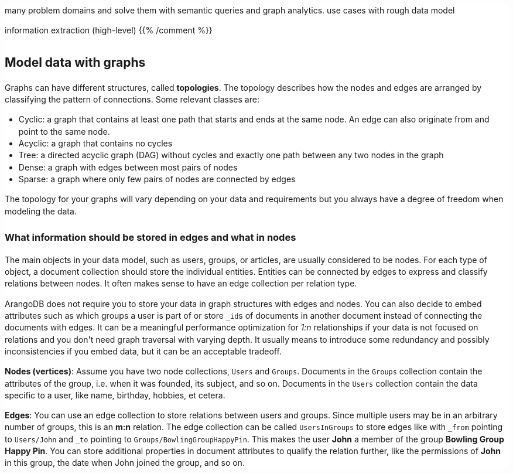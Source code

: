 many problem domains and solve them with semantic queries and graph analytics.
use cases with rough data model

information extraction (high-level)
{{% /comment %}}

## Model data with graphs

Graphs can have different structures, called **topologies**. The topology
describes how the nodes and edges are arranged by classifying the pattern of
connections. Some relevant classes are:

- Cyclic: a graph that contains at least one path that starts and ends at the
  same node. An edge can also originate from and point to the same node.
- Acyclic: a graph that contains no cycles
- Tree: a directed acyclic graph (DAG) without cycles and exactly one path
  between any two nodes in the graph
- Dense: a graph with edges between most pairs of nodes
- Sparse: a graph where only few pairs of nodes are connected by edges

The topology for your graphs will vary depending on your data and requirements
but you always have a degree of freedom when modeling the data.

### What information should be stored in edges and what in nodes

The main objects in your data model, such as users, groups, or articles, are
usually considered to be nodes. For each type of object, a document collection
should store the individual entities. Entities can be connected by edges to
express and classify relations between nodes. It often makes sense to have
an edge collection per relation type.

ArangoDB does not require you to store your data in graph structures with edges
and nodes. You can also decide to embed attributes such as which groups a
user is part of or store `_id`s of documents in another document instead of
connecting the documents with edges. It can be a meaningful performance
optimization for *1:n* relationships if your data is not focused on relations
and you don't need graph traversal with varying depth. It usually means
to introduce some redundancy and possibly inconsistencies if you embed data, but
it can be an acceptable tradeoff.

**Nodes (vertices)**:
Assume you have two node collections, `Users` and `Groups`. Documents in the
`Groups` collection contain the attributes of the group, i.e. when it was founded,
its subject, and so on. Documents in the `Users` collection contain the data
specific to a user, like name, birthday, hobbies, et cetera.

**Edges**:
You can use an edge collection to store relations between users and groups.
Since multiple users may be in an arbitrary number of groups, this is an **m:n**
relation. The edge collection can be called `UsersInGroups` to store edges like
with `_from` pointing to `Users/John` and `_to` pointing to
`Groups/BowlingGroupHappyPin`. This makes the user **John** a member of the group
**Bowling Group Happy Pin**. You can store additional properties in document
attributes to qualify the relation further, like the permissions of **John** in
this group, the date when John joined the group, and so on.
